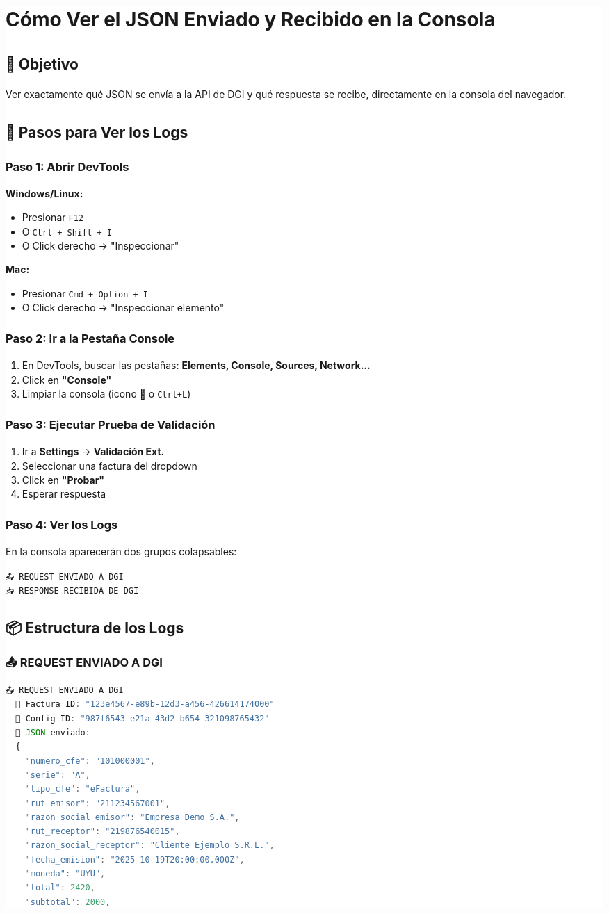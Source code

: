 # Cómo Ver el JSON Enviado y Recibido en la Consola

## 🎯 Objetivo

Ver exactamente qué JSON se envía a la API de DGI y qué respuesta se recibe, directamente en la consola del navegador.

## 📝 Pasos para Ver los Logs

### Paso 1: Abrir DevTools

**Windows/Linux:**
- Presionar `F12`
- O `Ctrl + Shift + I`
- O Click derecho → "Inspeccionar"

**Mac:**
- Presionar `Cmd + Option + I`
- O Click derecho → "Inspeccionar elemento"

### Paso 2: Ir a la Pestaña Console

1. En DevTools, buscar las pestañas: **Elements, Console, Sources, Network...**
2. Click en **"Console"**
3. Limpiar la consola (icono 🚫 o `Ctrl+L`)

### Paso 3: Ejecutar Prueba de Validación

1. Ir a **Settings** → **Validación Ext.**
2. Seleccionar una factura del dropdown
3. Click en **"Probar"**
4. Esperar respuesta

### Paso 4: Ver los Logs

En la consola aparecerán dos grupos colapsables:

```
📤 REQUEST ENVIADO A DGI
📥 RESPONSE RECIBIDA DE DGI
```

## 📦 Estructura de los Logs

### 📤 REQUEST ENVIADO A DGI

```javascript
📤 REQUEST ENVIADO A DGI
  🔹 Factura ID: "123e4567-e89b-12d3-a456-426614174000"
  🔹 Config ID: "987f6543-e21a-43d2-b654-321098765432"
  🔹 JSON enviado:
  {
    "numero_cfe": "101000001",
    "serie": "A",
    "tipo_cfe": "eFactura",
    "rut_emisor": "211234567001",
    "razon_social_emisor": "Empresa Demo S.A.",
    "rut_receptor": "219876540015",
    "razon_social_receptor": "Cliente Ejemplo S.R.L.",
    "fecha_emision": "2025-10-19T20:00:00.000Z",
    "moneda": "UYU",
    "total": 2420,
    "subtotal": 2000,
```